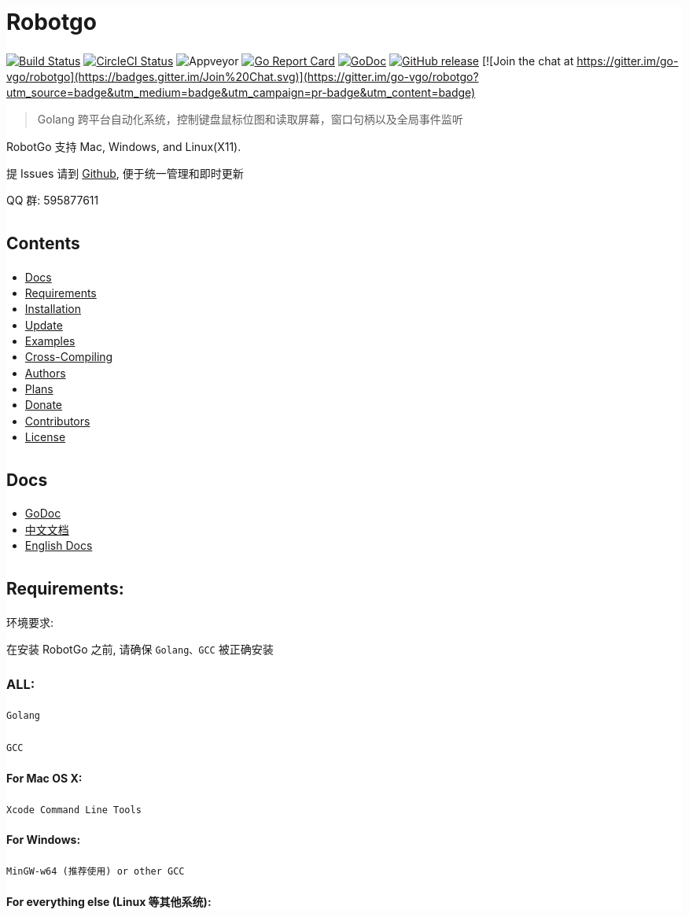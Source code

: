 # Robotgo

[![Build Status](https://travis-ci.org/go-vgo/robotgo.svg)](https://travis-ci.org/go-vgo/robotgo)
[![CircleCI Status](https://circleci.com/gh/go-vgo/robotgo.svg?style=shield)](https://circleci.com/gh/go-vgo/robotgo)
![Appveyor](https://ci.appveyor.com/api/projects/status/github/go-vgo/robotgo?branch=master&svg=true)
[![Go Report Card](https://goreportcard.com/badge/github.com/go-vgo/robotgo)](https://goreportcard.com/report/github.com/go-vgo/robotgo)
[![GoDoc](https://godoc.org/github.com/go-vgo/robotgo?status.svg)](https://godoc.org/github.com/go-vgo/robotgo)
[![GitHub release](https://img.shields.io/github/release/go-vgo/robotgo.svg)](https://github.com/go-vgo/robotgo/releases/latest)
[![Join the chat at https://gitter.im/go-vgo/robotgo](https://badges.gitter.im/Join%20Chat.svg)](https://gitter.im/go-vgo/robotgo?utm_source=badge&utm_medium=badge&utm_campaign=pr-badge&utm_content=badge)
  
  >Golang 跨平台自动化系统，控制键盘鼠标位图和读取屏幕，窗口句柄以及全局事件监听
  
RobotGo 支持 Mac, Windows, and Linux(X11).

提 Issues 请到 [Github](https://github.com/go-vgo/robotgo), 便于统一管理和即时更新

QQ 群: 595877611

## Contents
- [Docs](#docs)
- [Requirements](#requirements)
- [Installation](#installation)
- [Update](#update)
- [Examples](#examples)
- [Cross-Compiling](#crosscompiling)
- [Authors](#authors)
- [Plans](#plans)
- [Donate](#donate)
- [Contributors](#contributors)
- [License](#license)

## Docs
- [GoDoc](https://godoc.org/github.com/go-vgo/robotgo)
- [中文文档](https://github.com/go-vgo/robotgo/blob/master/docs/doc_zh.md)&nbsp;&nbsp;&nbsp;
- [English Docs](https://github.com/go-vgo/robotgo/blob/master/docs/doc.md) 

## Requirements:
环境要求:

在安装 RobotGo 之前, 请确保 `Golang、GCC` 被正确安装

### ALL:  
```
Golang

GCC
```
#### For Mac OS X:
```
Xcode Command Line Tools
```    
#### For Windows:
```
MinGW-w64 (推荐使用) or other GCC
```
#### For everything else (Linux 等其他系统):